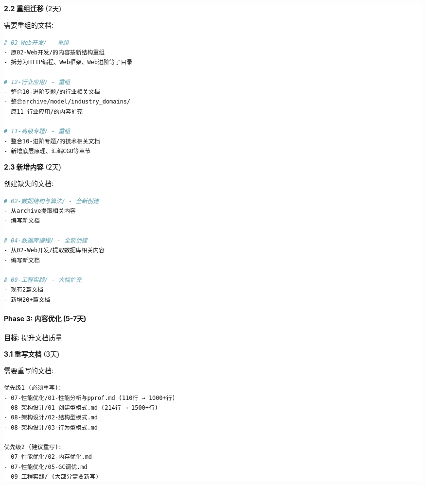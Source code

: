 **2.2 重组迁移** (2天)

需要重组的文档:

```bash
# 03-Web开发/ - 重组
- 原02-Web开发/的内容按新结构重组
- 拆分为HTTP编程、Web框架、Web进阶等子目录

# 12-行业应用/ - 重组
- 整合10-进阶专题/的行业相关文档
- 整合archive/model/industry_domains/
- 原11-行业应用/的内容扩充

# 11-高级专题/ - 重组
- 整合10-进阶专题/的技术相关文档
- 新增底层原理、汇编CGO等章节
```

**2.3 新增内容** (2天)

创建缺失的文档:

```bash
# 02-数据结构与算法/ - 全新创建
- 从archive提取相关内容
- 编写新文档

# 04-数据库编程/ - 全新创建
- 从02-Web开发/提取数据库相关内容
- 编写新文档

# 09-工程实践/ - 大幅扩充
- 现有2篇文档
- 新增20+篇文档
```

#### Phase 3: 内容优化 (5-7天)

**目标**: 提升文档质量

**3.1 重写文档** (3天)

需要重写的文档:

```text
优先级1 (必须重写):
- 07-性能优化/01-性能分析与pprof.md (110行 → 1000+行)
- 08-架构设计/01-创建型模式.md (214行 → 1500+行)
- 08-架构设计/02-结构型模式.md
- 08-架构设计/03-行为型模式.md

优先级2 (建议重写):
- 07-性能优化/02-内存优化.md
- 07-性能优化/05-GC调优.md
- 09-工程实践/ (大部分需要新写)
```
